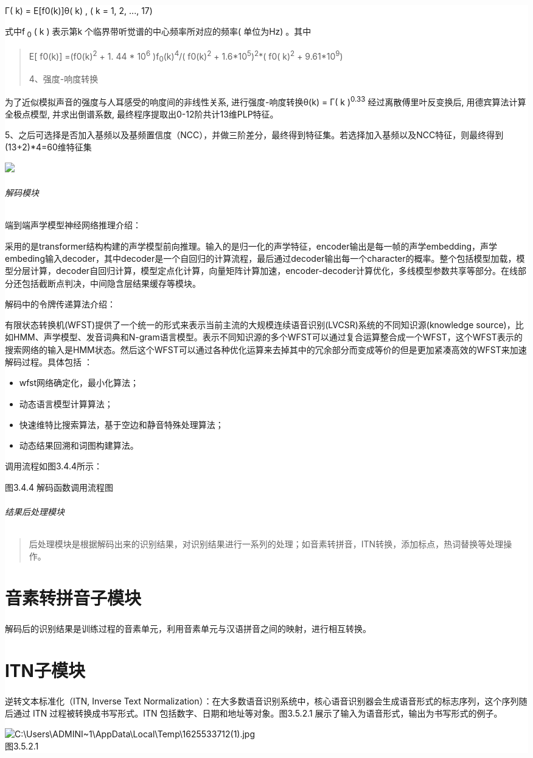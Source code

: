 Γ( k) = E\[f0(k)\]θ( k) , ( k = 1, 2, ..., 17)

式中f<sub> 0</sub> ( k ) 表示第k 个临界带听觉谱的中心频率所对应的频率( 单位为Hz) 。其中

> E\[ f0(k)\] =(f0(k)<sup>2</sup> + 1. 44 \* 10<sup>6</sup> )f<sub>0</sub>(k)<sup>4</sup>/( f0(k)<sup>2</sup> + 1.6\*10<sup>5</sup>)<sup>2</sup>\*( f0( k)<sup>2</sup> + 9.61\*10<sup>9</sup>)
> 
> 4、强度-响度转换

为了近似模拟声音的强度与人耳感受的响度间的非线性关系, 进行强度-响度转换θ(k) = Γ( k )<sup>0.33</sup> 经过离散傅里叶反变换后, 用德宾算法计算全极点模型, 并求出倒谱系数, 最终程序提取出0-12阶共计13维PLP特征。

5、之后可选择是否加入基频以及基频置信度（NCC），并做三阶差分，最终得到特征集。若选择加入基频以及NCC特征，则最终得到(13+2)\*4=60维特征集

![](media/image12.jpeg)

###### 解码模块 

端到端声学模型神经网络推理介绍：

采用的是transformer结构构建的声学模型前向推理。输入的是归一化的声学特征，encoder输出是每一帧的声学embedding，声学embeding输入decoder，其中decoder是一个自回归的计算流程，最后通过decoder输出每一个character的概率。整个包括模型加载，模型分层计算，decoder自回归计算，模型定点化计算，向量矩阵计算加速，encoder-decoder计算优化，多线模型参数共享等部分。在线部分还包括截断点判决，中间隐含层结果缓存等模块。

解码中的令牌传递算法介绍：

有限状态转换机(WFST)提供了一个统一的形式来表示当前主流的大规模连续语音识别(LVCSR)系统的不同知识源(knowledge source)，比如HMM、声学模型、发音词典和N-gram语言模型。表示不同知识源的多个WFST可以通过复合运算整合成一个WFST，这个WFST表示的搜索网络的输入是HMM状态。然后这个WFST可以通过各种优化运算来去掉其中的冗余部分而变成等价的但是更加紧凑高效的WFST来加速解码过程。具体包括 ：

  - wfst网络确定化，最小化算法；

  - 动态语言模型计算算法；

  - 快速维特比搜索算法，基于空边和静音特殊处理算法；

  - 动态结果回溯和词图构建算法。

调用流程如图3.4.4所示：

图3.4.4 解码函数调用流程图

###### 结果后处理模块 

> 后处理模块是根据解码出来的识别结果，对识别结果进行一系列的处理；如音素转拼音，ITN转换，添加标点，热词替换等处理操作。

# 音素转拼音子模块

解码后的识别结果是训练过程的音素单元，利用音素单元与汉语拼音之间的映射，进行相互转换。

#  ITN子模块

逆转文本标准化（ITN, Inverse Text Normalization）：在大多数语音识别系统中，核心语音识别器会生成语音形式的标志序列，这个序列随后通过 ITN 过程被转换成书写形式。ITN 包括数字、日期和地址等对象。图3.5.2.1 展示了输入为语音形式，输出为书写形式的例子。

![C:\\Users\\ADMINI~1\\AppData\\Local\\Temp\\1625533712(1).jpg](media/image13.png)  
图3.5.2.1
